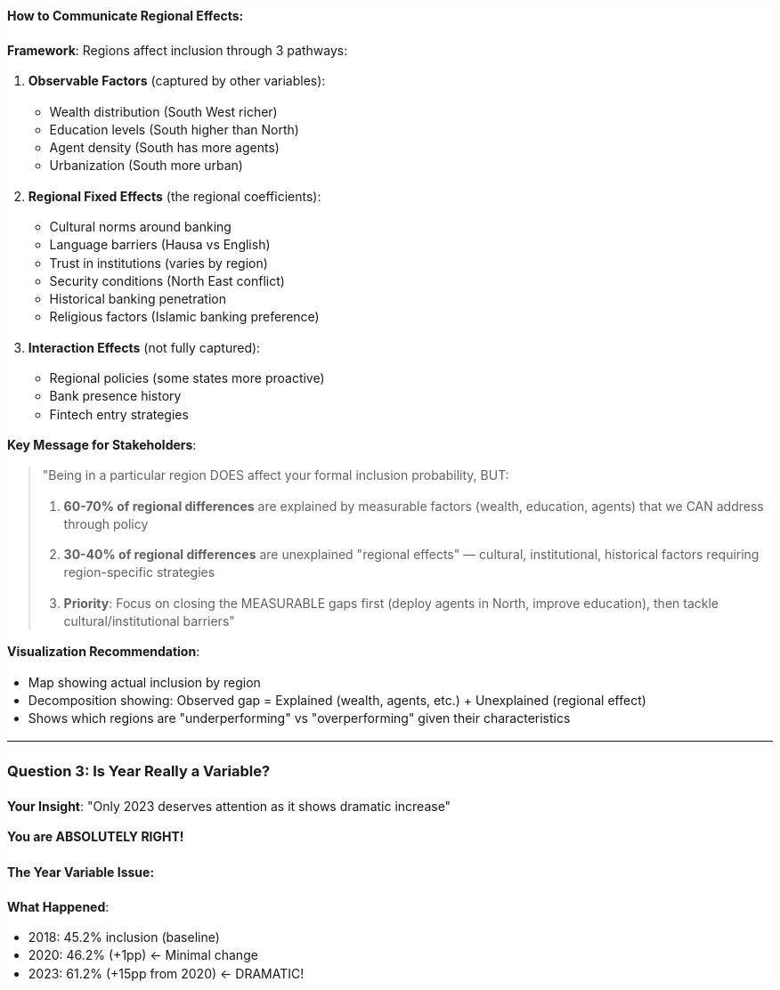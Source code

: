 #### How to Communicate Regional Effects:

**Framework**: Regions affect inclusion through 3 pathways:

1. **Observable Factors** (captured by other variables):
   - Wealth distribution (South West richer)
   - Education levels (South higher than North)
   - Agent density (South has more agents)
   - Urbanization (South more urban)

2. **Regional Fixed Effects** (the regional coefficients):
   - Cultural norms around banking
   - Language barriers (Hausa vs English)
   - Trust in institutions (varies by region)
   - Security conditions (North East conflict)
   - Historical banking penetration
   - Religious factors (Islamic banking preference)

3. **Interaction Effects** (not fully captured):
   - Regional policies (some states more proactive)
   - Bank presence history
   - Fintech entry strategies

**Key Message for Stakeholders**:

> "Being in a particular region DOES affect your formal inclusion probability, BUT:
> 
> 1. **60-70% of regional differences** are explained by measurable factors (wealth, education, agents) that we CAN address through policy
> 
> 2. **30-40% of regional differences** are unexplained "regional effects" — cultural, institutional, historical factors requiring region-specific strategies
> 
> 3. **Priority**: Focus on closing the MEASURABLE gaps first (deploy agents in North, improve education), then tackle cultural/institutional barriers"

**Visualization Recommendation**:
- Map showing actual inclusion by region
- Decomposition showing: Observed gap = Explained (wealth, agents, etc.) + Unexplained (regional effect)
- Shows which regions are "underperforming" vs "overperforming" given their characteristics

---

### Question 3: Is Year Really a Variable?

**Your Insight**: "Only 2023 deserves attention as it shows dramatic increase"

**You are ABSOLUTELY RIGHT!**

#### The Year Variable Issue:

**What Happened**:
- 2018: 45.2% inclusion (baseline)
- 2020: 46.2% (+1pp) ← Minimal change
- 2023: 61.2% (+15pp from 2020) ← DRAMATIC!
